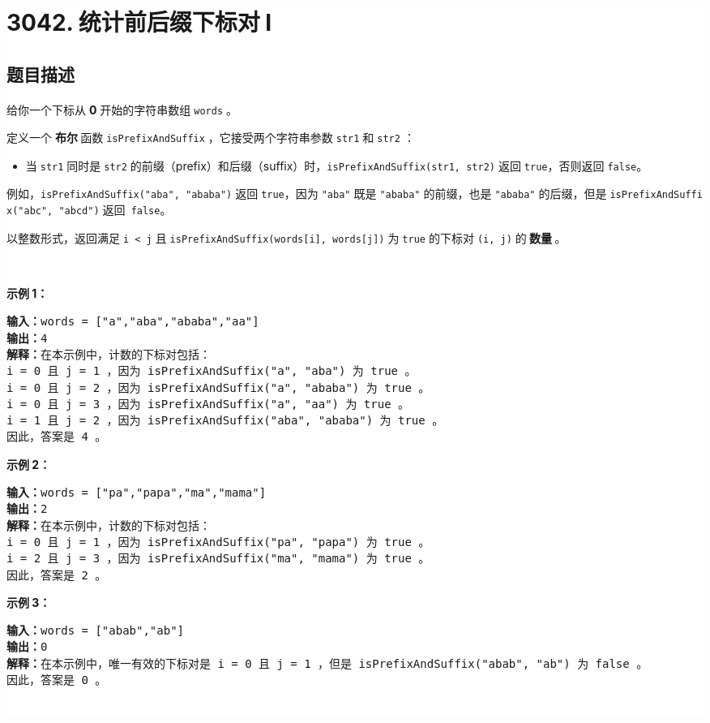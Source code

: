 # 3042. 统计前后缀下标对 I

## 题目描述

<p>给你一个下标从 <strong>0</strong> 开始的字符串数组 <code>words</code> 。</p>

<p>定义一个 <strong>布尔 </strong>函数 <code>isPrefixAndSuffix</code> ，它接受两个字符串参数 <code>str1</code> 和 <code>str2</code> ：</p>

<ul>
	<li>当 <code>str1</code> 同时是 <code>str2</code> 的前缀（<span data-keyword="string-prefix">prefix</span>）和后缀（<span data-keyword="string-suffix">suffix</span>）时，<code>isPrefixAndSuffix(str1, str2)</code> 返回 <code>true</code>，否则返回 <code>false</code>。</li>
</ul>

<p>例如，<code>isPrefixAndSuffix("aba", "ababa")</code> 返回 <code>true</code>，因为 <code>"aba"</code> 既是 <code>"ababa"</code> 的前缀，也是 <code>"ababa"</code> 的后缀，但是 <code>isPrefixAndSuffix("abc", "abcd")</code> 返回<code> false</code>。</p>

<p>以整数形式，返回满足 <code>i &lt; j</code> 且 <code>isPrefixAndSuffix(words[i], words[j])</code> 为 <code>true</code> 的下标对 <code>(i, j)</code> 的<strong> 数量 </strong>。</p>

<p>&nbsp;</p>

<p><strong class="example">示例 1：</strong></p>

<pre>
<strong>输入：</strong>words = ["a","aba","ababa","aa"]
<strong>输出：</strong>4
<strong>解释：</strong>在本示例中，计数的下标对包括：
i = 0 且 j = 1 ，因为 isPrefixAndSuffix("a", "aba") 为 true 。
i = 0 且 j = 2 ，因为 isPrefixAndSuffix("a", "ababa") 为 true 。
i = 0 且 j = 3 ，因为 isPrefixAndSuffix("a", "aa") 为 true 。
i = 1 且 j = 2 ，因为 isPrefixAndSuffix("aba", "ababa") 为 true 。
因此，答案是 4 。</pre>

<p><strong class="example">示例 2：</strong></p>

<pre>
<strong>输入：</strong>words = ["pa","papa","ma","mama"]
<strong>输出：</strong>2
<strong>解释：</strong>在本示例中，计数的下标对包括：
i = 0 且 j = 1 ，因为 isPrefixAndSuffix("pa", "papa") 为 true 。
i = 2 且 j = 3 ，因为 isPrefixAndSuffix("ma", "mama") 为 true 。
因此，答案是 2 。</pre>

<p><strong class="example">示例 3：</strong></p>

<pre>
<strong>输入：</strong>words = ["abab","ab"]
<strong>输出：</strong>0
<strong>解释：</strong>在本示例中，唯一有效的下标对是 i = 0 且 j = 1 ，但是 isPrefixAndSuffix("abab", "ab") 为 false 。
因此，答案是 0 。</pre>

<p>&nbsp;</p>
